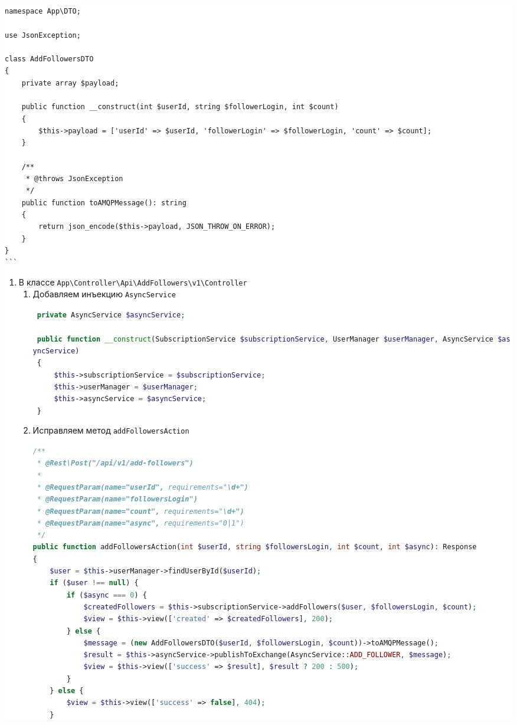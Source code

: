     namespace App\DTO;
    
    use JsonException;
    
    class AddFollowersDTO
    {
        private array $payload;
    
        public function __construct(int $userId, string $followerLogin, int $count)
        {
            $this->payload = ['userId' => $userId, 'followerLogin' => $followerLogin, 'count' => $count];
        }
    
        /**
         * @throws JsonException
         */
        public function toAMQPMessage(): string
        {
            return json_encode($this->payload, JSON_THROW_ON_ERROR);
        }
    }
    ```
1. В классе `App\Controller\Api\AddFollowers\v1\Controller`
    1. Добавляем инъекцию `AsyncService`
        ```php
         private AsyncService $asyncService;
   
         public function __construct(SubscriptionService $subscriptionService, UserManager $userManager, AsyncService $asyncService)
         {
             $this->subscriptionService = $subscriptionService;
             $this->userManager = $userManager;
             $this->asyncService = $asyncService;
         }
         ```
    1. Исправляем метод `addFollowersAction`
        ```php
        /**
         * @Rest\Post("/api/v1/add-followers")
         *
         * @RequestParam(name="userId", requirements="\d+")
         * @RequestParam(name="followersLogin")
         * @RequestParam(name="count", requirements="\d+")
         * @RequestParam(name="async", requirements="0|1")
         */
        public function addFollowersAction(int $userId, string $followersLogin, int $count, int $async): Response
        {
            $user = $this->userManager->findUserById($userId);
            if ($user !== null) {
                if ($async === 0) {
                    $createdFollowers = $this->subscriptionService->addFollowers($user, $followersLogin, $count);
                    $view = $this->view(['created' => $createdFollowers], 200);
                } else {
                    $message = (new AddFollowersDTO($userId, $followersLogin, $count))->toAMQPMessage();
                    $result = $this->asyncService->publishToExchange(AsyncService::ADD_FOLLOWER, $message);
                    $view = $this->view(['success' => $result], $result ? 200 : 500);
                }
            } else {
                $view = $this->view(['success' => false], 404);
            }
       